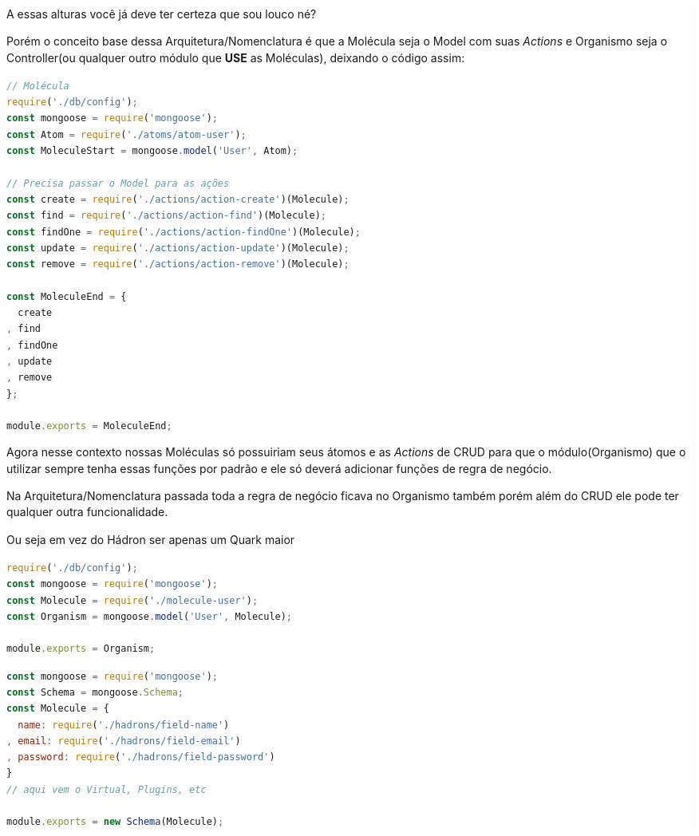 A essas alturas você já deve ter certeza que sou louco né?

Porém o conceito base dessa Arquitetura/Nomenclatura é que a Molécula seja o Model com suas *Actions* e Organismo seja o Controller(ou qualquer outro módulo que **USE** as Moléculas), deixando o código assim:


```js
// Molécula
require('./db/config');
const mongoose = require('mongoose');
const Atom = require('./atoms/atom-user');
const MoleculeStart = mongoose.model('User', Atom);

// Precisa passar o Model para as ações
const create = require('./actions/action-create')(Molecule);
const find = require('./actions/action-find')(Molecule);
const findOne = require('./actions/action-findOne')(Molecule);
const update = require('./actions/action-update')(Molecule);
const remove = require('./actions/action-remove')(Molecule);

const MoleculeEnd = {
  create
, find
, findOne
, update
, remove
};

module.exports = MoleculeEnd;
```

Agora nesse contexto nossas Moléculas só possuiriam seus átomos e as *Actions* de CRUD para que o módulo(Organismo) que o utilizar sempre tenha essas funções por padrão e ele só deverá adicionar funções de regra de negócio.

Na Arquitetura/Nomenclatura passada toda a regra de negócio ficava no Organismo também porém além do CRUD ele pode ter qualquer outra funcionalidade.







Ou seja em vez do Hádron ser apenas um Quark maior

```js
require('./db/config');
const mongoose = require('mongoose');
const Molecule = require('./molecule-user');
const Organism = mongoose.model('User', Molecule);

module.exports = Organism;
```

```js
const mongoose = require('mongoose');
const Schema = mongoose.Schema;
const Molecule = {
  name: require('./hadrons/field-name')
, email: require('./hadrons/field-email')
, password: require('./hadrons/field-password')
}
// aqui vem o Virtual, Plugins, etc

module.exports = new Schema(Molecule);
```
